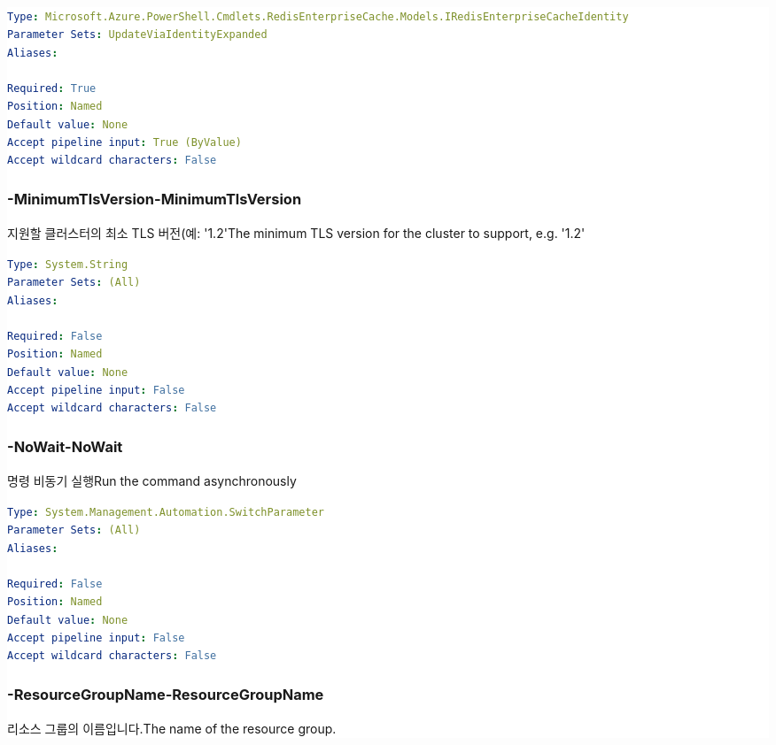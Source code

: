 ```yaml
Type: Microsoft.Azure.PowerShell.Cmdlets.RedisEnterpriseCache.Models.IRedisEnterpriseCacheIdentity
Parameter Sets: UpdateViaIdentityExpanded
Aliases:

Required: True
Position: Named
Default value: None
Accept pipeline input: True (ByValue)
Accept wildcard characters: False
```

### <span data-ttu-id="b386c-125">-MinimumTlsVersion</span><span class="sxs-lookup"><span data-stu-id="b386c-125">-MinimumTlsVersion</span></span>
<span data-ttu-id="b386c-126">지원할 클러스터의 최소 TLS 버전(예: '1.2'</span><span class="sxs-lookup"><span data-stu-id="b386c-126">The minimum TLS version for the cluster to support, e.g. '1.2'</span></span>

```yaml
Type: System.String
Parameter Sets: (All)
Aliases:

Required: False
Position: Named
Default value: None
Accept pipeline input: False
Accept wildcard characters: False
```

### <span data-ttu-id="b386c-127">-NoWait</span><span class="sxs-lookup"><span data-stu-id="b386c-127">-NoWait</span></span>
<span data-ttu-id="b386c-128">명령 비동기 실행</span><span class="sxs-lookup"><span data-stu-id="b386c-128">Run the command asynchronously</span></span>

```yaml
Type: System.Management.Automation.SwitchParameter
Parameter Sets: (All)
Aliases:

Required: False
Position: Named
Default value: None
Accept pipeline input: False
Accept wildcard characters: False
```

### <span data-ttu-id="b386c-129">-ResourceGroupName</span><span class="sxs-lookup"><span data-stu-id="b386c-129">-ResourceGroupName</span></span>
<span data-ttu-id="b386c-130">리소스 그룹의 이름입니다.</span><span class="sxs-lookup"><span data-stu-id="b386c-130">The name of the resource group.</span></span>
